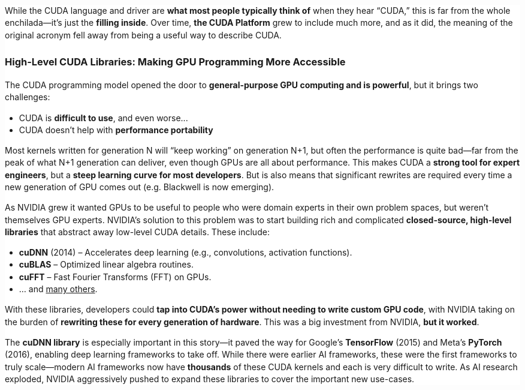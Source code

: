 While the CUDA language and driver are **what most people typically think of** when they hear “CUDA,” this is far from the whole enchilada—it’s just the **filling inside**. Over time, **the CUDA Platform** grew to include much more, and as it did, the meaning of the original acronym fell away from being a useful way to describe CUDA.

### High-Level CUDA Libraries: Making GPU Programming More Accessible

The CUDA programming model opened the door to **general-purpose GPU computing and is powerful**, but it brings two challenges:

- CUDA is **difficult to use**, and even worse...
- CUDA doesn’t help with **performance portability**

Most kernels written for generation N will “keep working” on generation N+1, but often the performance is quite bad—far from the peak of what N+1 generation can deliver, even though GPUs are all about performance. This makes CUDA a **strong tool for expert engineers**, but a **steep learning curve for most developers**. But is also means that significant rewrites are required every time a new generation of GPU comes out (e.g. Blackwell is now emerging).

As NVIDIA grew it wanted GPUs to be useful to people who were domain experts in their own problem spaces, but weren’t themselves GPU experts. NVIDIA’s solution to this problem was to start building rich and complicated **closed-source, high-level libraries** that abstract away low-level CUDA details. These include:

- **cuDNN** (2014) – Accelerates deep learning (e.g., convolutions, activation functions).
- **cuBLAS** – Optimized linear algebra routines.
- **cuFFT** – Fast Fourier Transforms (FFT) on GPUs.
- … and [many others](https://developer.nvidia.com/gpu-accelerated-libraries).

With these libraries, developers could **tap into CUDA’s power without needing to write custom GPU code**, with NVIDIA taking on the burden of **rewriting these for every generation of hardware**. This was a big investment from NVIDIA, **but it worked**.

The **cuDNN library** is especially important in this story—it paved the way for Google’s **TensorFlow** (2015) and Meta’s **PyTorch** (2016), enabling deep learning frameworks to take off. While there were earlier AI frameworks, these were the first frameworks to truly scale—modern AI frameworks now have **thousands** of these CUDA kernels and each is very difficult to write. As AI research exploded, NVIDIA aggressively pushed to expand these libraries to cover the important new use-cases.
